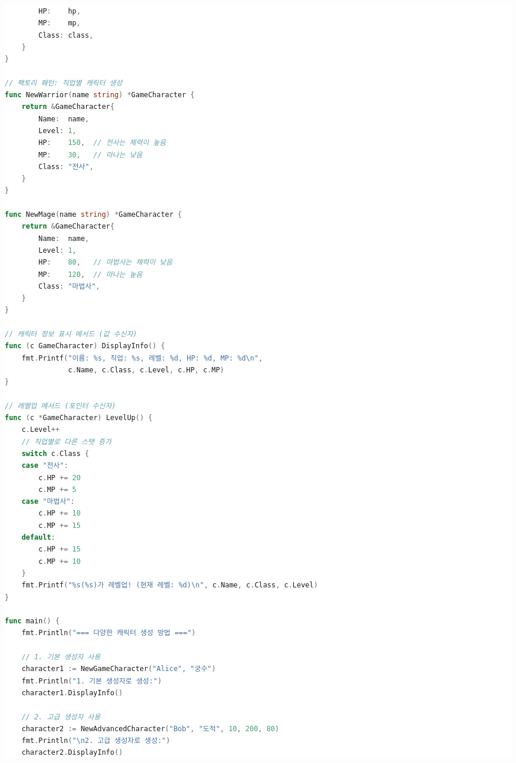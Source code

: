 ```go
        HP:    hp,
        MP:    mp,
        Class: class,
    }
}

// 팩토리 패턴: 직업별 캐릭터 생성
func NewWarrior(name string) *GameCharacter {
    return &GameCharacter{
        Name:  name,
        Level: 1,
        HP:    150,  // 전사는 체력이 높음
        MP:    30,   // 마나는 낮음
        Class: "전사",
    }
}

func NewMage(name string) *GameCharacter {
    return &GameCharacter{
        Name:  name,
        Level: 1,
        HP:    80,   // 마법사는 체력이 낮음
        MP:    120,  // 마나는 높음
        Class: "마법사",
    }
}

// 캐릭터 정보 표시 메서드 (값 수신자)
func (c GameCharacter) DisplayInfo() {
    fmt.Printf("이름: %s, 직업: %s, 레벨: %d, HP: %d, MP: %d\n",
               c.Name, c.Class, c.Level, c.HP, c.MP)
}

// 레벨업 메서드 (포인터 수신자)
func (c *GameCharacter) LevelUp() {
    c.Level++
    // 직업별로 다른 스탯 증가
    switch c.Class {
    case "전사":
        c.HP += 20
        c.MP += 5
    case "마법사":
        c.HP += 10
        c.MP += 15
    default:
        c.HP += 15
        c.MP += 10
    }
    fmt.Printf("%s(%s)가 레벨업! (현재 레벨: %d)\n", c.Name, c.Class, c.Level)
}

func main() {
    fmt.Println("=== 다양한 캐릭터 생성 방법 ===")

    // 1. 기본 생성자 사용
    character1 := NewGameCharacter("Alice", "궁수")
    fmt.Println("1. 기본 생성자로 생성:")
    character1.DisplayInfo()

    // 2. 고급 생성자 사용
    character2 := NewAdvancedCharacter("Bob", "도적", 10, 200, 80)
    fmt.Println("\n2. 고급 생성자로 생성:")
    character2.DisplayInfo()
```